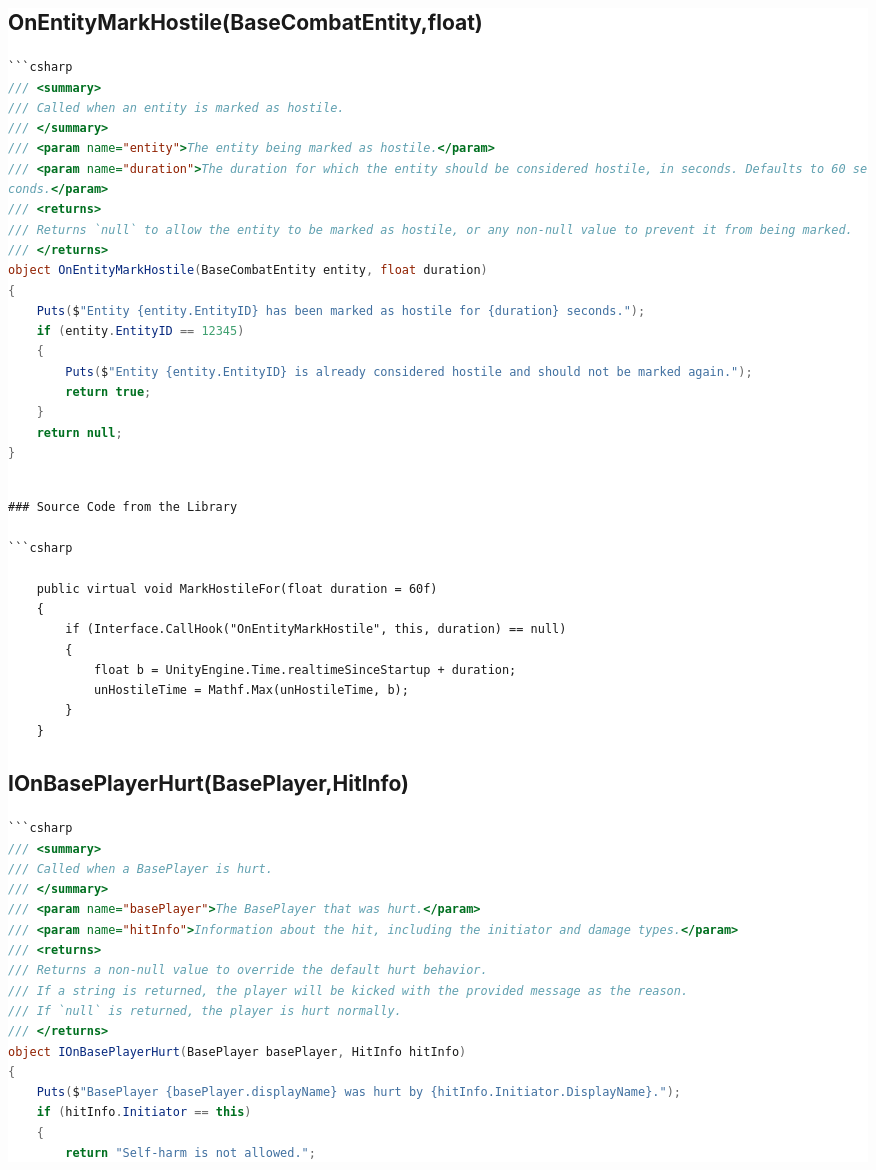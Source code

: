 ## OnEntityMarkHostile(BaseCombatEntity,float)

```csharp
```csharp
/// <summary>
/// Called when an entity is marked as hostile.
/// </summary>
/// <param name="entity">The entity being marked as hostile.</param>
/// <param name="duration">The duration for which the entity should be considered hostile, in seconds. Defaults to 60 seconds.</param>
/// <returns>
/// Returns `null` to allow the entity to be marked as hostile, or any non-null value to prevent it from being marked.
/// </returns>
object OnEntityMarkHostile(BaseCombatEntity entity, float duration)
{
    Puts($"Entity {entity.EntityID} has been marked as hostile for {duration} seconds.");
    if (entity.EntityID == 12345)
    {
        Puts($"Entity {entity.EntityID} is already considered hostile and should not be marked again.");
        return true;
    }
    return null;
}
```
```

### Source Code from the Library

```csharp

	public virtual void MarkHostileFor(float duration = 60f)
	{
		if (Interface.CallHook("OnEntityMarkHostile", this, duration) == null)
		{
			float b = UnityEngine.Time.realtimeSinceStartup + duration;
			unHostileTime = Mathf.Max(unHostileTime, b);
		}
	}

```

## IOnBasePlayerHurt(BasePlayer,HitInfo)

```csharp
```csharp
/// <summary>
/// Called when a BasePlayer is hurt.
/// </summary>
/// <param name="basePlayer">The BasePlayer that was hurt.</param>
/// <param name="hitInfo">Information about the hit, including the initiator and damage types.</param>
/// <returns>
/// Returns a non-null value to override the default hurt behavior. 
/// If a string is returned, the player will be kicked with the provided message as the reason. 
/// If `null` is returned, the player is hurt normally.
/// </returns>
object IOnBasePlayerHurt(BasePlayer basePlayer, HitInfo hitInfo)
{
    Puts($"BasePlayer {basePlayer.displayName} was hurt by {hitInfo.Initiator.DisplayName}.");
    if (hitInfo.Initiator == this)
    {
        return "Self-harm is not allowed.";
```